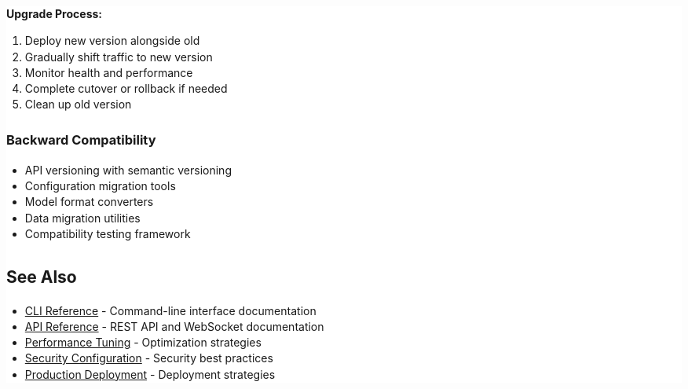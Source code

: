 **Upgrade Process:**
1. Deploy new version alongside old
2. Gradually shift traffic to new version
3. Monitor health and performance
4. Complete cutover or rollback if needed
5. Clean up old version

### Backward Compatibility

- API versioning with semantic versioning
- Configuration migration tools
- Model format converters
- Data migration utilities
- Compatibility testing framework

## See Also

- [CLI Reference](cli-reference.md) - Command-line interface documentation
- [API Reference](api-reference.md) - REST API and WebSocket documentation
- [Performance Tuning](../guides/performance-tuning.md) - Optimization strategies
- [Security Configuration](../guides/security.md) - Security best practices
- [Production Deployment](../guides/production-deployment.md) - Deployment strategies